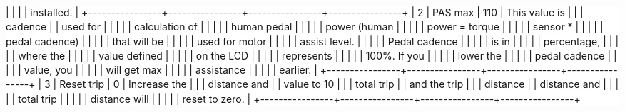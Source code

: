 |                |                |                | installed.     |
+----------------+----------------+----------------+----------------+
| 2              | PAS max        | 110            | This value is  |
|                | cadence        |                | used for       |
|                |                |                | calculation of |
|                |                |                | human pedal    |
|                |                |                | power (human   |
|                |                |                | power = torque |
|                |                |                | sensor \*      |
|                |                |                | pedal cadence) |
|                |                |                | that will be   |
|                |                |                | used for motor |
|                |                |                | assist level.  |
|                |                |                | Pedal cadence  |
|                |                |                | is in          |
|                |                |                | percentage,    |
|                |                |                | where the      |
|                |                |                | value defined  |
|                |                |                | on the LCD     |
|                |                |                | represents     |
|                |                |                | 100%. If you   |
|                |                |                | lower the      |
|                |                |                | pedal cadence  |
|                |                |                | value, you     |
|                |                |                | will get max   |
|                |                |                | assistance     |
|                |                |                | earlier.       |
+----------------+----------------+----------------+----------------+
| 3              | Reset trip     | 0              | Increase the   |
|                | distance and   |                | value to 10    |
|                | total trip     |                | and the trip   |
|                | distance       |                | distance and   |
|                |                |                | total trip     |
|                |                |                | distance will  |
|                |                |                | reset to zero. |
+----------------+----------------+----------------+----------------+
